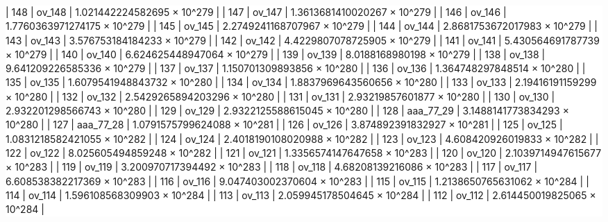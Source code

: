 | 148 | ov_148 | 1.021442224582695 × 10^279 |
| 147 | ov_147 | 1.3613681410020267 × 10^279 |
| 146 | ov_146 | 1.7760363971274175 × 10^279 |
| 145 | ov_145 | 2.2749241168707967 × 10^279 |
| 144 | ov_144 | 2.8681753672017983 × 10^279 |
| 143 | ov_143 | 3.576753184184233 × 10^279 |
| 142 | ov_142 | 4.4229807078725905 × 10^279 |
| 141 | ov_141 | 5.430564691787739 × 10^279 |
| 140 | ov_140 | 6.624625448947064 × 10^279 |
| 139 | ov_139 | 8.0188168980198 × 10^279 |
| 138 | ov_138 | 9.641209226585336 × 10^279 |
| 137 | ov_137 | 1.150701309893856 × 10^280 |
| 136 | ov_136 | 1.364748297848514 × 10^280 |
| 135 | ov_135 | 1.6079541948843732 × 10^280 |
| 134 | ov_134 | 1.8837969643560656 × 10^280 |
| 133 | ov_133 | 2.19416191159299 × 10^280 |
| 132 | ov_132 | 2.5429265894203296 × 10^280 |
| 131 | ov_131 | 2.93219857601877 × 10^280 |
| 130 | ov_130 | 2.932201298566743 × 10^280 |
| 129 | ov_129 | 2.9322125588615045 × 10^280 |
| 128 | aaa_77_29 | 3.1488141773834293 × 10^280 |
| 127 | aaa_77_28 | 1.0791575799624088 × 10^281 |
| 126 | ov_126 | 3.874892391832927 × 10^281 |
| 125 | ov_125 | 1.0831218582421055 × 10^282 |
| 124 | ov_124 | 2.4018190108020988 × 10^282 |
| 123 | ov_123 | 4.608420926019833 × 10^282 |
| 122 | ov_122 | 8.025605494859248 × 10^282 |
| 121 | ov_121 | 1.3356574147647658 × 10^283 |
| 120 | ov_120 | 2.1039714947615677 × 10^283 |
| 119 | ov_119 | 3.200970717394492 × 10^283 |
| 118 | ov_118 | 4.68208139216086 × 10^283 |
| 117 | ov_117 | 6.608538382217369 × 10^283 |
| 116 | ov_116 | 9.047403002370604 × 10^283 |
| 115 | ov_115 | 1.2138650765631062 × 10^284 |
| 114 | ov_114 | 1.596108568309903 × 10^284 |
| 113 | ov_113 | 2.059945178504645 × 10^284 |
| 112 | ov_112 | 2.614450019825065 × 10^284 |